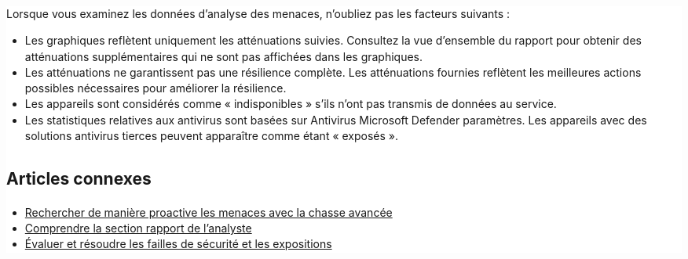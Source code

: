 Lorsque vous examinez les données d’analyse des menaces, n’oubliez pas les facteurs suivants :

- Les graphiques reflètent uniquement les atténuations suivies. Consultez la vue d’ensemble du rapport pour obtenir des atténuations supplémentaires qui ne sont pas affichées dans les graphiques.
- Les atténuations ne garantissent pas une résilience complète. Les atténuations fournies reflètent les meilleures actions possibles nécessaires pour améliorer la résilience.
- Les appareils sont considérés comme « indisponibles » s’ils n’ont pas transmis de données au service.
- Les statistiques relatives aux antivirus sont basées sur Antivirus Microsoft Defender paramètres. Les appareils avec des solutions antivirus tierces peuvent apparaître comme étant « exposés ».

## <a name="related-articles"></a>Articles connexes

- [Rechercher de manière proactive les menaces avec la chasse avancée](advanced-hunting-overview.md)
- [Comprendre la section rapport de l’analyste](threat-analytics-analyst-reports.md)
- [Évaluer et résoudre les failles de sécurité et les expositions](/windows/security/threat-protection/microsoft-defender-atp/next-gen-threat-and-vuln-mgt)
